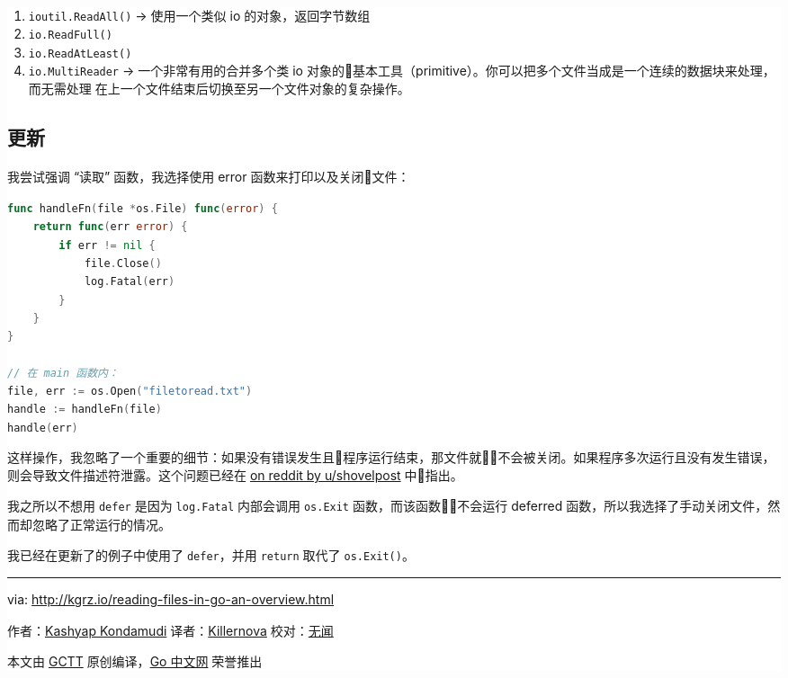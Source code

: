 1. `ioutil.ReadAll()` -> 使用一个类似 io 的对象，返回字节数组
2. `io.ReadFull()`
3. `io.ReadAtLeast()`
4. `io.MultiReader` -> 一个非常有用的合并多个类 io 对象的基本工具（primitive）。你可以把多个文件当成是一个连续的数据块来处理，而无需处理
在上一个文件结束后切换至另一个文件对象的复杂操作。

## 更新

我尝试强调 “读取” 函数，我选择使用 error 函数来打印以及关闭文件：

```go
func handleFn(file *os.File) func(error) {
	return func(err error) {
		if err != nil {
			file.Close()
			log.Fatal(err)
		}
	}
}

// 在 main 函数内：
file, err := os.Open("filetoread.txt")
handle := handleFn(file)
handle(err)
```

这样操作，我忽略了一个重要的细节：如果没有错误发生且程序运行结束，那文件就不会被关闭。如果程序多次运行且没有发生错误，则会导致文件描述符泄露。这个问题已经在 [on reddit by u/shovelpost](https://www.reddit.com/r/golang/comments/7n2bee/various_ways_to_read_a_file_in_go/drzg32k/) 中指出。

我之所以不想用 `defer` 是因为 `log.Fatal` 内部会调用 `os.Exit` 函数，而该函数不会运行 deferred 函数，所以我选择了手动关闭文件，然而却忽略了正常运行的情况。

我已经在更新了的例子中使用了 `defer`，并用 `return` 取代了 `os.Exit()`。

---

via: http://kgrz.io/reading-files-in-go-an-overview.html

作者：[Kashyap Kondamudi](http://github.com/kgrz)
译者：[Killernova](https://github.com/killernova)
校对：[无闻](https://github.com/Unknwon)

本文由 [GCTT](https://github.com/studygolang/GCTT) 原创编译，[Go 中文网](https://studygolang.com/) 荣誉推出
